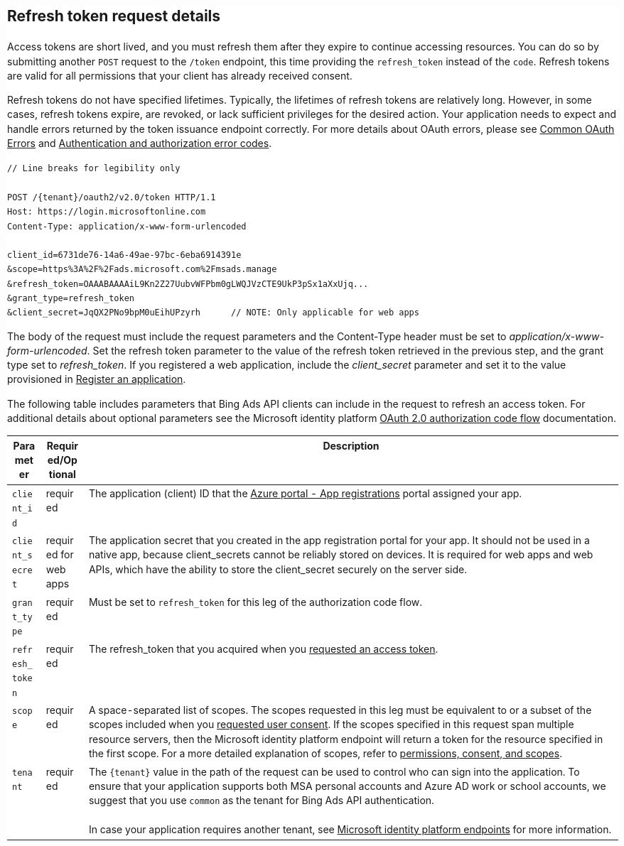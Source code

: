 ## <a name="refresh-accesstoken"></a>Refresh token request details

Access tokens are short lived, and you must refresh them after they expire to continue accessing resources. You can do so by submitting another `POST` request to the `/token` endpoint, this time providing the `refresh_token` instead of the `code`.  Refresh tokens are valid for all permissions that your client has already received consent.  

Refresh tokens do not have specified lifetimes. Typically, the lifetimes of refresh tokens are relatively long. However, in some cases, refresh tokens expire, are revoked, or lack sufficient privileges for the desired action. Your application needs to expect and handle errors returned by the token issuance endpoint correctly. For more details about OAuth errors, please see [Common OAuth Errors](handle-service-errors-exceptions.md#common-oauth-errors) and [Authentication and authorization error codes](https://docs.microsoft.com/azure/active-directory/develop/reference-aadsts-error-codes). 

```https
// Line breaks for legibility only

POST /{tenant}/oauth2/v2.0/token HTTP/1.1
Host: https://login.microsoftonline.com
Content-Type: application/x-www-form-urlencoded

client_id=6731de76-14a6-49ae-97bc-6eba6914391e
&scope=https%3A%2F%2Fads.microsoft.com%2Fmsads.manage
&refresh_token=OAAABAAAAiL9Kn2Z27UubvWFPbm0gLWQJVzCTE9UkP3pSx1aXxUjq...
&grant_type=refresh_token
&client_secret=JqQX2PNo9bpM0uEihUPzyrh      // NOTE: Only applicable for web apps
```

The body of the request must include the request parameters and the Content-Type header must be set to *application/x-www-form-urlencoded*. Set the refresh token parameter to the value of the refresh token retrieved in the previous step, and the grant type set to *refresh_token*. If you registered a web application, include the *client_secret* parameter and set it to the value provisioned in [Register an application](authentication-oauth-register.md).

The following table includes parameters that Bing Ads API clients can include in the request to refresh an access token. For additional details about optional parameters see the Microsoft identity platform [OAuth 2.0 authorization code flow](https://docs.microsoft.com/azure/active-directory/develop/v2-oauth2-auth-code-flow) documentation. 

|Parameter|Required/Optional|Description|
|---------------|----------------|--------------------|
|`client_id`|required|The application (client) ID that the [Azure portal - App registrations](https://go.microsoft.com/fwlink/?linkid=2083908) portal assigned your app.|
|`client_secret`|required for web apps|The application secret that you created in the app registration portal for your app. It should not be used in a native  app, because client_secrets cannot be reliably stored on devices. It is required for web apps and web APIs, which have the ability to store the client_secret securely on the server side.|
|`grant_type`|required|Must be set to `refresh_token` for this leg of the authorization code flow.|
|`refresh_token`|required|The refresh_token that you acquired when you [requested an access token](#request-accesstoken).|
|`scope`|required|A space-separated list of scopes. The scopes requested in this leg must be equivalent to or a subset of the scopes included when you [requested user consent](authentication-oauth-consent.md). If the scopes specified in this request span multiple resource servers, then the Microsoft identity platform endpoint will return a token for the resource specified in the first scope. For a more detailed explanation of scopes, refer to [permissions, consent, and scopes](https://docs.microsoft.com/azure/active-directory/develop/v2-permissions-and-consent).|
|`tenant`|required|The `{tenant}` value in the path of the request can be used to control who can sign into the application. To ensure that your application supports both MSA personal accounts and Azure AD work or school accounts, we suggest that you use `common` as the tenant for Bing Ads API authentication.<br/><br/>In case your application requires another tenant, see [Microsoft identity platform endpoints](https://docs.microsoft.com/azure/active-directory/develop/active-directory-v2-protocols#endpoints) for more information.
